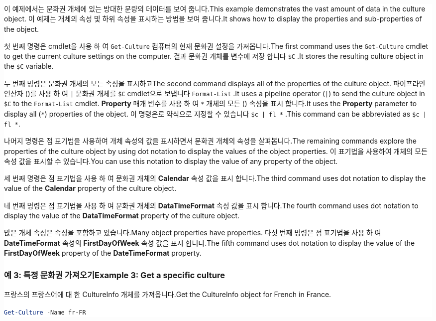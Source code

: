 <span data-ttu-id="c789f-118">이 예제에서는 문화권 개체에 있는 방대한 분량의 데이터를 보여 줍니다.</span><span class="sxs-lookup"><span data-stu-id="c789f-118">This example demonstrates the vast amount of data in the culture object.</span></span> <span data-ttu-id="c789f-119">이 예제는 개체의 속성 및 하위 속성을 표시하는 방법을 보여 줍니다.</span><span class="sxs-lookup"><span data-stu-id="c789f-119">It shows how to display the properties and sub-properties of the object.</span></span>

<span data-ttu-id="c789f-120">첫 번째 명령은 cmdlet을 사용 하 여 `Get-Culture` 컴퓨터의 현재 문화권 설정을 가져옵니다.</span><span class="sxs-lookup"><span data-stu-id="c789f-120">The first command uses the `Get-Culture` cmdlet to get the current culture settings on the computer.</span></span>
<span data-ttu-id="c789f-121">결과 문화권 개체를 변수에 저장 합니다 `$C` .</span><span class="sxs-lookup"><span data-stu-id="c789f-121">It stores the resulting culture object in the `$C` variable.</span></span>

<span data-ttu-id="c789f-122">두 번째 명령은 문화권 개체의 모든 속성을 표시하고</span><span class="sxs-lookup"><span data-stu-id="c789f-122">The second command displays all of the properties of the culture object.</span></span> <span data-ttu-id="c789f-123">파이프라인 연산자 ()를 사용 하 여 `|` 문화권 개체를 `$C` cmdlet으로 보냅니다 `Format-List` .</span><span class="sxs-lookup"><span data-stu-id="c789f-123">It uses a pipeline operator (`|`) to send the culture object in `$C` to the `Format-List` cmdlet.</span></span> <span data-ttu-id="c789f-124">**Property** 매개 변수를 사용 하 여 `*` 개체의 모든 () 속성을 표시 합니다.</span><span class="sxs-lookup"><span data-stu-id="c789f-124">It uses the **Property** parameter to display all (`*`) properties of the object.</span></span> <span data-ttu-id="c789f-125">이 명령은로 약식으로 지정할 수 있습니다 `$c | fl *` .</span><span class="sxs-lookup"><span data-stu-id="c789f-125">This command can be abbreviated as `$c | fl *`.</span></span>

<span data-ttu-id="c789f-126">나머지 명령은 점 표기법을 사용하여 개체 속성의 값을 표시하면서 문화권 개체의 속성을 살펴봅니다.</span><span class="sxs-lookup"><span data-stu-id="c789f-126">The remaining commands explore the properties of the culture object by using dot notation to display the values of the object properties.</span></span> <span data-ttu-id="c789f-127">이 표기법을 사용하여 개체의 모든 속성 값을 표시할 수 있습니다.</span><span class="sxs-lookup"><span data-stu-id="c789f-127">You can use this notation to display the value of any property of the object.</span></span>

<span data-ttu-id="c789f-128">세 번째 명령은 점 표기법을 사용 하 여 문화권 개체의 **Calendar** 속성 값을 표시 합니다.</span><span class="sxs-lookup"><span data-stu-id="c789f-128">The third command uses dot notation to display the value of the **Calendar** property of the culture object.</span></span>

<span data-ttu-id="c789f-129">네 번째 명령은 점 표기법을 사용 하 여 문화권 개체의 **DataTimeFormat** 속성 값을 표시 합니다.</span><span class="sxs-lookup"><span data-stu-id="c789f-129">The fourth command uses dot notation to display the value of the **DataTimeFormat** property of the culture object.</span></span>

<span data-ttu-id="c789f-130">많은 개체 속성은 속성을 포함하고 있습니다.</span><span class="sxs-lookup"><span data-stu-id="c789f-130">Many object properties have properties.</span></span> <span data-ttu-id="c789f-131">다섯 번째 명령은 점 표기법을 사용 하 여 **DateTimeFormat** 속성의 **FirstDayOfWeek** 속성 값을 표시 합니다.</span><span class="sxs-lookup"><span data-stu-id="c789f-131">The fifth command uses dot notation to display the value of the **FirstDayOfWeek** property of the **DateTimeFormat** property.</span></span>

### <span data-ttu-id="c789f-132">예 3: 특정 문화권 가져오기</span><span class="sxs-lookup"><span data-stu-id="c789f-132">Example 3: Get a specific culture</span></span>

<span data-ttu-id="c789f-133">프랑스의 프랑스어에 대 한 CultureInfo 개체를 가져옵니다.</span><span class="sxs-lookup"><span data-stu-id="c789f-133">Get the CultureInfo object for French in France.</span></span>

```powershell
Get-Culture -Name fr-FR
```
